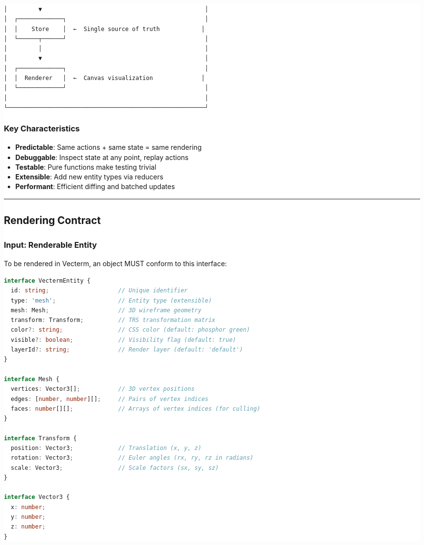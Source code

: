 ```
│         ▼                                               │
│  ┌─────────────┐                                        │
│  │    Store    │  ←  Single source of truth            │
│  └──────┬──────┘                                        │
│         │                                               │
│         ▼                                               │
│  ┌─────────────┐                                        │
│  │  Renderer   │  ←  Canvas visualization              │
│  └─────────────┘                                        │
│                                                         │
└─────────────────────────────────────────────────────────┘
```

### Key Characteristics

- **Predictable**: Same actions + same state = same rendering
- **Debuggable**: Inspect state at any point, replay actions
- **Testable**: Pure functions make testing trivial
- **Extensible**: Add new entity types via reducers
- **Performant**: Efficient diffing and batched updates

---

## Rendering Contract

### Input: Renderable Entity

To be rendered in Vecterm, an object MUST conform to this interface:

```typescript
interface VectermEntity {
  id: string;                    // Unique identifier
  type: 'mesh';                  // Entity type (extensible)
  mesh: Mesh;                    // 3D wireframe geometry
  transform: Transform;          // TRS transformation matrix
  color?: string;                // CSS color (default: phosphor green)
  visible?: boolean;             // Visibility flag (default: true)
  layerId?: string;              // Render layer (default: 'default')
}

interface Mesh {
  vertices: Vector3[];           // 3D vertex positions
  edges: [number, number][];     // Pairs of vertex indices
  faces: number[][];             // Arrays of vertex indices (for culling)
}

interface Transform {
  position: Vector3;             // Translation (x, y, z)
  rotation: Vector3;             // Euler angles (rx, ry, rz in radians)
  scale: Vector3;                // Scale factors (sx, sy, sz)
}

interface Vector3 {
  x: number;
  y: number;
  z: number;
}
```
